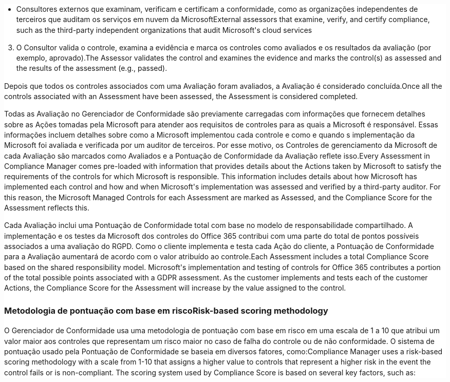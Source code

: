    - <span data-ttu-id="292c8-250">Consultores externos que examinam, verificam e certificam a conformidade, como as organizações independentes de terceiros que auditam os serviços em nuvem da Microsoft</span><span class="sxs-lookup"><span data-stu-id="292c8-250">External assessors that examine, verify, and certify compliance, such as the third-party independent organizations that audit Microsoft's cloud services</span></span>

3. <span data-ttu-id="292c8-251">O Consultor valida o controle, examina a evidência e marca os controles como avaliados e os resultados da avaliação (por exemplo, aprovado).</span><span class="sxs-lookup"><span data-stu-id="292c8-251">The Assessor validates the control and examines the evidence and marks the control(s) as assessed and the results of the assessment (e.g., passed).</span></span>

<span data-ttu-id="292c8-252">Depois que todos os controles associados com uma Avaliação foram avaliados, a Avaliação é considerado concluída.</span><span class="sxs-lookup"><span data-stu-id="292c8-252">Once all the controls associated with an Assessment have been assessed, the Assessment is considered completed.</span></span>

<span data-ttu-id="292c8-p128">Todas as Avaliação no Gerenciador de Conformidade são previamente carregadas com informações que fornecem detalhes sobre as Ações tomadas pela Microsoft para atender aos requisitos de controles para as quais a Microsoft é responsável. Essas informações incluem detalhes sobre como a Microsoft implementou cada controle e como e quando s implementação da Microsoft foi avaliada e verificada por um auditor de terceiros. Por esse motivo, os Controles de gerenciamento da Microsoft de cada Avaliação são marcados como Avaliados e a Pontuação de Conformidade da Avaliação reflete isso.</span><span class="sxs-lookup"><span data-stu-id="292c8-p128">Every Assessment in Compliance Manager comes pre-loaded with information that provides details about the Actions taken by Microsoft to satisfy the requirements of the controls for which Microsoft is responsible. This information includes details about how Microsoft has implemented each control and how and when Microsoft's implementation was assessed and verified by a third-party auditor. For this reason, the Microsoft Managed Controls for each Assessment are marked as Assessed, and the Compliance Score for the Assessment reflects this.</span></span>

<span data-ttu-id="292c8-p129">Cada Avaliação inclui uma Pontuação de Conformidade total com base no modelo de responsabilidade compartilhado. A implementação e os testes da Microsoft dos controles do Office 365 contribui com uma parte do total de pontos possíveis associados a uma avaliação do RGPD. Como o cliente implementa e testa cada Ação do cliente, a Pontuação de Conformidade para a Avaliação aumentará de acordo com o valor atribuído ao controle.</span><span class="sxs-lookup"><span data-stu-id="292c8-p129">Each Assessment includes a total Compliance Score based on the shared responsibility model. Microsoft's implementation and testing of controls for Office 365 contributes a portion of the total possible points associated with a GDPR assessment. As the customer implements and tests each of the customer Actions, the Compliance Score for the Assessment will increase by the value assigned to the control.</span></span>

### <a name="risk-based-scoring-methodology"></a><span data-ttu-id="292c8-259">Metodologia de pontuação com base em risco</span><span class="sxs-lookup"><span data-stu-id="292c8-259">Risk-based scoring methodology</span></span>

<span data-ttu-id="292c8-p130">O Gerenciador de Conformidade usa uma metodologia de pontuação com base em risco em uma escala de 1 a 10 que atribui um valor maior aos controles que representam um risco maior no caso de falha do controle ou de não conformidade. O sistema de pontuação usado pela Pontuação de Conformidade se baseia em diversos fatores, como:</span><span class="sxs-lookup"><span data-stu-id="292c8-p130">Compliance Manager uses a risk-based scoring methodology with a scale from 1-10 that assigns a higher value to controls that represent a higher risk in the event the control fails or is non-compliant. The scoring system used by Compliance Score is based on several key factors, such as:</span></span>
